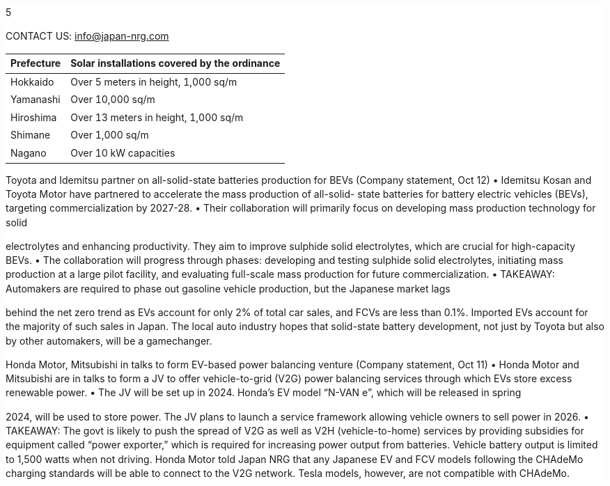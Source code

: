 





5


CONTACT  US: info@japan-nrg.com

| Prefecture | Solar installations covered by the ordinance |
| --- | --- |
| Hokkaido | Over 5 meters in height, 1,000 sq/m |
| Yamanashi | Over 10,000 sq/m |
| Hiroshima | Over 13 meters in height, 1,000 sq/m |
| Shimane | Over 1,000 sq/m |
| Nagano | Over 10 kW capacities |

Toyota and Idemitsu partner on all-solid-state batteries production for BEVs
(Company statement, Oct 12)
•  Idemitsu Kosan and Toyota Motor have partnered to accelerate the mass production of all-solid-
state batteries for battery electric vehicles (BEVs), targeting commercialization by 2027-28.
•  Their collaboration will primarily focus on developing mass production technology for solid

electrolytes and enhancing productivity. They aim to improve sulphide solid electrolytes, which are
crucial for high-capacity BEVs.
•  The collaboration will progress through phases: developing and testing sulphide solid electrolytes,
initiating mass production at a large pilot facility, and evaluating full-scale mass production for
future commercialization.
• TAKEAWAY: Automakers are required to phase out gasoline vehicle production, but the Japanese market lags

behind the net zero trend as EVs account for only 2% of total car sales, and FCVs are less than 0.1%. Imported
EVs account for the majority of such sales in Japan. The local auto industry hopes that solid-state battery
development, not just by Toyota but also by other automakers, will be a gamechanger.



Honda Motor, Mitsubishi in talks to form EV-based power balancing venture
(Company statement, Oct 11)
•  Honda Motor and Mitsubishi are in talks to form a JV to offer vehicle-to-grid (V2G) power
balancing services through which EVs store excess renewable power.
•  The JV will be set up in 2024. Honda’s EV model “N-VAN e”, which will be released in spring

2024, will be used to store power. The JV plans to launch a service framework allowing vehicle
owners to sell power in 2026.
• TAKEAWAY: The govt is likely to push the spread of V2G as well as V2H (vehicle-to-home) services by
providing subsidies for equipment called “power exporter,” which is required for increasing power output
from batteries. Vehicle battery output is limited to 1,500 watts when not driving. Honda Motor told Japan NRG
that any Japanese EV and FCV models following the CHAdeMo charging standards will be able to connect to
the V2G network. Tesla models, however, are not compatible with CHAdeMo.
